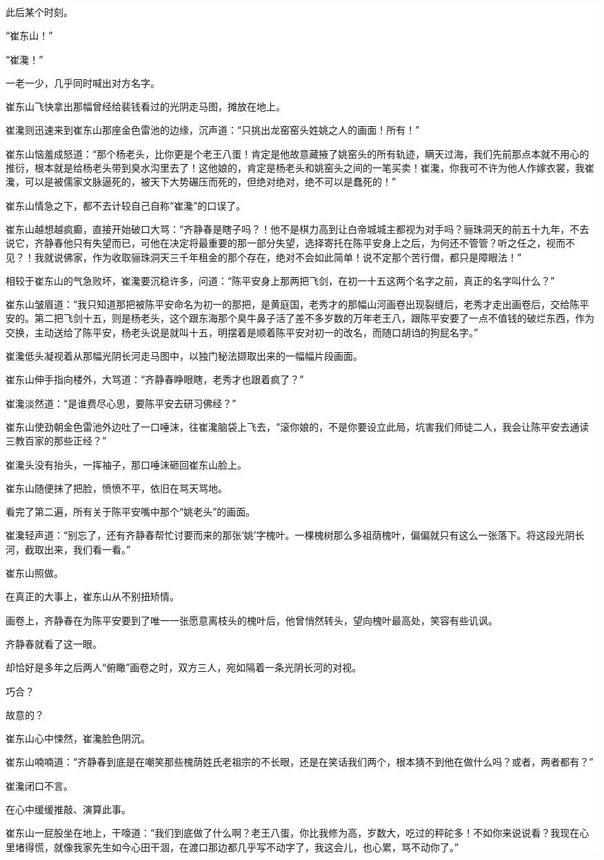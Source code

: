    此后某个时刻。

   “崔东山！”

   “崔瀺！”

   一老一少，几乎同时喊出对方名字。

   崔东山飞快拿出那幅曾经给裴钱看过的光阴走马图，摊放在地上。

   崔瀺则迅速来到崔东山那座金色雷池的边缘，沉声道：“只挑出龙窑窑头姓姚之人的画面！所有！”

   崔东山恼羞成怒道：“那个杨老头，比你更是个老王八蛋！肯定是他故意藏掖了姚窑头的所有轨迹，瞒天过海，我们先前那点本就不用心的推衍，根本就是给杨老头带到臭水沟里去了！这他娘的，肯定是杨老头和姚窑头之间的一笔买卖！崔瀺，你我可不许为他人作嫁衣裳，我崔瀺，可以是被儒家文脉逼死的，被天下大势碾压而死的，但绝对绝对，绝不可以是蠢死的！”

   崔东山情急之下，都不去计较自己自称“崔瀺”的口误了。

   崔东山越想越疯癫，直接开始破口大骂：“齐静春是瞎子吗？！他不是棋力高到让白帝城城主都视为对手吗？骊珠洞天的前五十九年，不去说它，齐静春他只有失望而已，可他在决定将最重要的那一部分失望，选择寄托在陈平安身上之后，为何还不管管？听之任之，视而不见？！我就说佛家，作为收取骊珠洞天三千年租金的那个存在，绝对不会如此简单！说不定那个苦行僧，都只是障眼法！”

   相较于崔东山的气急败坏，崔瀺要沉稳许多，问道：“陈平安身上那两把飞剑，在初一十五这两个名字之前，真正的名字叫什么？”

   崔东山皱眉道：“我只知道那把被陈平安命名为初一的那把，是黄庭国，老秀才的那幅山河画卷出现裂缝后，老秀才走出画卷后，交给陈平安的。第二把飞剑十五，则是杨老头，这个跟东海那个臭牛鼻子活了差不多岁数的万年老王八，跟陈平安要了一点不值钱的破烂东西，作为交换，主动送给了陈平安，杨老头说是就叫十五，明摆着是顺着陈平安对初一的改名，而随口胡诌的狗屁名字。”

   崔瀺低头凝视着从那幅光阴长河走马图中，以独门秘法撷取出来的一幅幅片段画面。

   崔东山伸手指向楼外，大骂道：“齐静春睁眼瞎，老秀才也跟着疯了？”

   崔瀺淡然道：“是谁费尽心思，要陈平安去研习佛经？”

   崔东山使劲朝金色雷池外边吐了一口唾沫，往崔瀺脑袋上飞去，“滚你娘的，不是你要设立此局，坑害我们师徒二人，我会让陈平安去通读三教百家的那些正经？”

   崔瀺头没有抬头，一挥袖子，那口唾沫砸回崔东山脸上。

   崔东山随便抹了把脸，愤愤不平，依旧在骂天骂地。

   看完了第二遍，所有关于陈平安嘴中那个“姚老头”的画面。

   崔瀺轻声道：“别忘了，还有齐静春帮忙讨要而来的那张‘姚’字槐叶。一棵槐树那么多祖荫槐叶，偏偏就只有这么一张落下。将这段光阴长河，截取出来，我们看一看。”

   崔东山照做。

   在真正的大事上，崔东山从不别扭矫情。

   画卷上，齐静春在为陈平安要到了唯一一张愿意离枝头的槐叶后，他曾悄然转头，望向槐叶最高处，笑容有些讥讽。

   齐静春就看了这一眼。

   却恰好是多年之后两人“俯瞰”画卷之时，双方三人，宛如隔着一条光阴长河的对视。

   巧合？

   故意的？

   崔东山心中悚然，崔瀺脸色阴沉。

   崔东山喃喃道：“齐静春到底是在嘲笑那些槐荫姓氏老祖宗的不长眼，还是在笑话我们两个，根本猜不到他在做什么吗？或者，两者都有？”

   崔瀺闭口不言。

   在心中缓缓推敲、演算此事。

   崔东山一屁股坐在地上，干嚎道：“我们到底做了什么啊？老王八蛋，你比我修为高，岁数大，吃过的秤砣多！不如你来说说看？我现在心里堵得慌，就像我家先生如今心田干涸，在渡口那边都几乎写不动字了，我这会儿，也心累，骂不动你了。”
